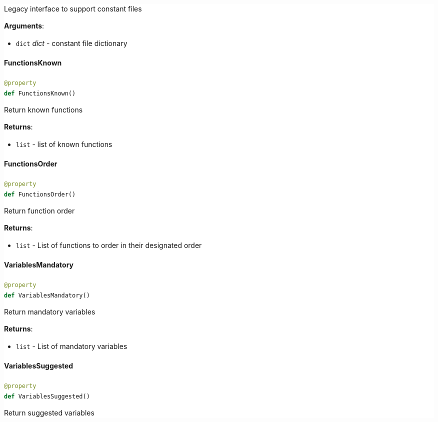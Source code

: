 Legacy interface to support constant files

**Arguments**:

- `dict` _dict_ - constant file dictionary

<a id="oelint_parser.constants.Constants.FunctionsKnown"></a>

#### FunctionsKnown

```python
@property
def FunctionsKnown()
```

Return known functions

**Returns**:

- `list` - list of known functions

<a id="oelint_parser.constants.Constants.FunctionsOrder"></a>

#### FunctionsOrder

```python
@property
def FunctionsOrder()
```

Return function order

**Returns**:

- `list` - List of functions to order in their designated order

<a id="oelint_parser.constants.Constants.VariablesMandatory"></a>

#### VariablesMandatory

```python
@property
def VariablesMandatory()
```

Return mandatory variables

**Returns**:

- `list` - List of mandatory variables

<a id="oelint_parser.constants.Constants.VariablesSuggested"></a>

#### VariablesSuggested

```python
@property
def VariablesSuggested()
```

Return suggested variables
